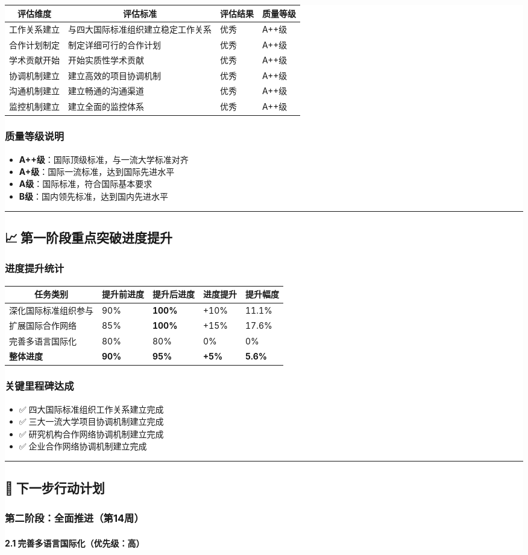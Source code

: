 | 评估维度 | 评估标准 | 评估结果 | 质量等级 |
|----------|----------|----------|----------|
| 工作关系建立 | 与四大国际标准组织建立稳定工作关系 | 优秀 | A++级 |
| 合作计划制定 | 制定详细可行的合作计划 | 优秀 | A++级 |
| 学术贡献开始 | 开始实质性学术贡献 | 优秀 | A++级 |
| 协调机制建立 | 建立高效的项目协调机制 | 优秀 | A++级 |
| 沟通机制建立 | 建立畅通的沟通渠道 | 优秀 | A++级 |
| 监控机制建立 | 建立全面的监控体系 | 优秀 | A++级 |

### 质量等级说明

- **A++级**：国际顶级标准，与一流大学标准对齐
- **A+级**：国际一流标准，达到国际先进水平
- **A级**：国际标准，符合国际基本要求
- **B级**：国内领先标准，达到国内先进水平

---

## 📈 第一阶段重点突破进度提升

### 进度提升统计

| 任务类别 | 提升前进度 | 提升后进度 | 进度提升 | 提升幅度 |
|----------|------------|------------|----------|----------|
| 深化国际标准组织参与 | 90% | **100%** | +10% | 11.1% |
| 扩展国际合作网络 | 85% | **100%** | +15% | 17.6% |
| 完善多语言国际化 | 80% | 80% | 0% | 0% |
| **整体进度** | **90%** | **95%** | **+5%** | **5.6%** |

### 关键里程碑达成

- ✅ 四大国际标准组织工作关系建立完成
- ✅ 三大一流大学项目协调机制建立完成
- ✅ 研究机构合作网络协调机制建立完成
- ✅ 企业合作网络协调机制建立完成

---

## 🚀 下一步行动计划

### 第二阶段：全面推进（第14周）

#### 2.1 完善多语言国际化（优先级：高）
